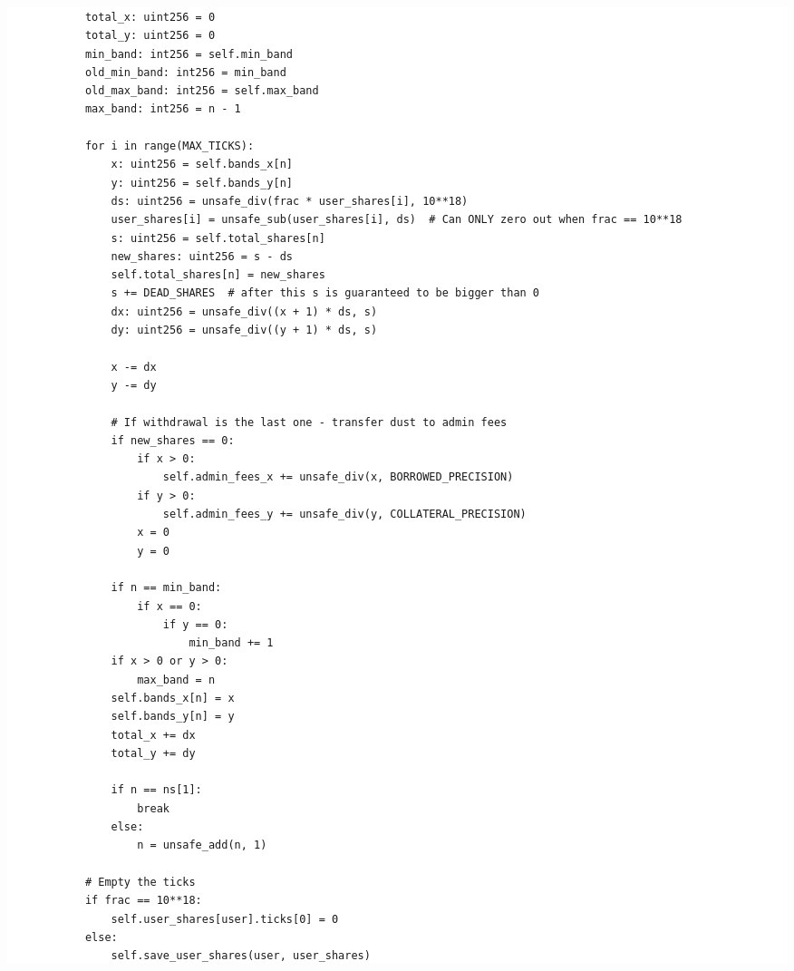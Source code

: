                 total_x: uint256 = 0
                total_y: uint256 = 0
                min_band: int256 = self.min_band
                old_min_band: int256 = min_band
                old_max_band: int256 = self.max_band
                max_band: int256 = n - 1

                for i in range(MAX_TICKS):
                    x: uint256 = self.bands_x[n]
                    y: uint256 = self.bands_y[n]
                    ds: uint256 = unsafe_div(frac * user_shares[i], 10**18)
                    user_shares[i] = unsafe_sub(user_shares[i], ds)  # Can ONLY zero out when frac == 10**18
                    s: uint256 = self.total_shares[n]
                    new_shares: uint256 = s - ds
                    self.total_shares[n] = new_shares
                    s += DEAD_SHARES  # after this s is guaranteed to be bigger than 0
                    dx: uint256 = unsafe_div((x + 1) * ds, s)
                    dy: uint256 = unsafe_div((y + 1) * ds, s)

                    x -= dx
                    y -= dy

                    # If withdrawal is the last one - transfer dust to admin fees
                    if new_shares == 0:
                        if x > 0:
                            self.admin_fees_x += unsafe_div(x, BORROWED_PRECISION)
                        if y > 0:
                            self.admin_fees_y += unsafe_div(y, COLLATERAL_PRECISION)
                        x = 0
                        y = 0

                    if n == min_band:
                        if x == 0:
                            if y == 0:
                                min_band += 1
                    if x > 0 or y > 0:
                        max_band = n
                    self.bands_x[n] = x
                    self.bands_y[n] = y
                    total_x += dx
                    total_y += dy

                    if n == ns[1]:
                        break
                    else:
                        n = unsafe_add(n, 1)

                # Empty the ticks
                if frac == 10**18:
                    self.user_shares[user].ticks[0] = 0
                else:
                    self.save_user_shares(user, user_shares)
